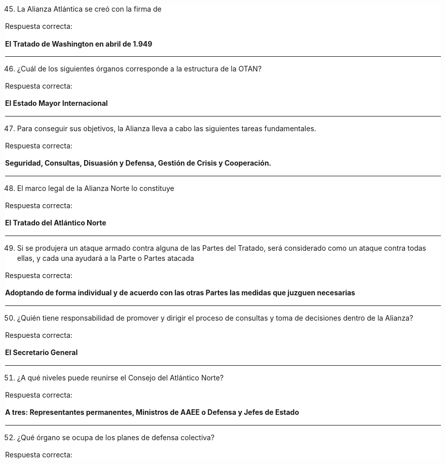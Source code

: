 45. La Alianza Atlántica se creó con la firma de

Respuesta correcta:

**El Tratado de Washington en abril de 1.949**

---

46. ¿Cuál de los siguientes órganos corresponde a la estructura de la OTAN?

Respuesta correcta:

**El Estado Mayor Internacional**

---

47. Para conseguir sus objetivos, la Alianza lleva a cabo las siguientes tareas fundamentales.

Respuesta correcta:

**Seguridad, Consultas, Disuasión y Defensa, Gestión de Crisis y Cooperación.**

---

48. El marco legal de la Alianza Norte lo constituye

Respuesta correcta:

**El Tratado del Atlántico Norte**

---

49. Si se produjera un ataque armado contra alguna de las Partes del Tratado, será considerado como un ataque contra todas ellas, y cada una ayudará a la Parte o Partes atacada

Respuesta correcta:

**Adoptando de forma individual y de acuerdo con las otras Partes las medidas que juzguen necesarias**

---

50. ¿Quién tiene responsabilidad de promover y dirigir el proceso de consultas y toma de decisiones dentro de la Alianza?

Respuesta correcta:

**El Secretario General**

---

51. ¿A qué niveles puede reunirse el Consejo del Atlántico Norte?

Respuesta correcta:

**A tres: Representantes permanentes, Ministros de AAEE o Defensa y Jefes de Estado**

---

52. ¿Qué órgano se ocupa de los planes de defensa colectiva?

Respuesta correcta:
